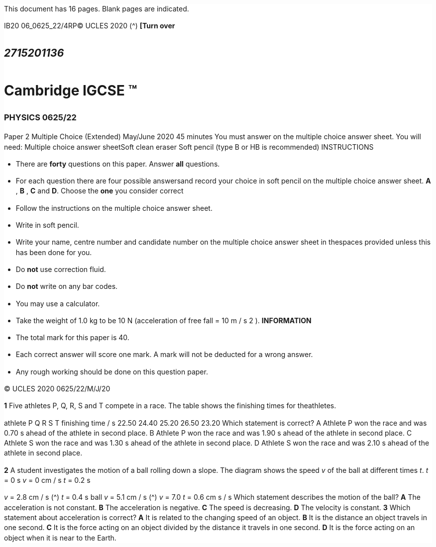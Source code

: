  This document has 16 pages. Blank pages are indicated. 

IB20 06_0625_22/4RP© UCLES 2020 (^) **[Turn over** 

## *2715201136* 

# Cambridge IGCSE ™ 

### PHYSICS 0625/22 

 Paper 2 Multiple Choice (Extended) May/June 2020 45 minutes You must answer on the multiple choice answer sheet. You will need: Multiple choice answer sheetSoft clean eraser Soft pencil (type B or HB is recommended) INSTRUCTIONS 

- There are **forty** questions on this paper. Answer **all** questions. 

- For each question there are four possible answersand record your choice in soft pencil on the multiple choice answer sheet. **A** , **B** , **C** and **D**. Choose the **one** you consider correct 

- Follow the instructions on the multiple choice answer sheet. 

- Write in soft pencil. 

- Write your name, centre number and candidate number on the multiple choice answer sheet in thespaces provided unless this has been done for you. 

- Do **not** use correction fluid. 

- Do **not** write on any bar codes. 

- You may use a calculator. 

- Take the weight of 1.0 kg to be 10 N (acceleration of free fall = 10 m / s 2 ). **INFORMATION** 

- The total mark for this paper is 40. 

- Each correct answer will score one mark. A mark will not be deducted for a wrong answer. 

- Any rough working should be done on this question paper. 


© UCLES 2020 0625/22/M/J/20 

**1** Five athletes P, Q, R, S and T compete in a race. The table shows the finishing times for theathletes. 

 athlete P Q R S T finishing time / s 22.50 24.40 25.20 26.50 23.20 Which statement is correct? A Athlete P won the race and was 0.70 s ahead of the athlete in second place. B Athlete P won the race and was 1.90 s ahead of the athlete in second place. C Athlete S won the race and was 1.30 s ahead of the athlete in second place. D Athlete S won the race and was 2.10 s ahead of the athlete in second place. 

**2** A student investigates the motion of a ball rolling down a slope. The diagram shows the speed _v_ of the ball at different times _t_. _t_ = 0 s _v_ = 0 cm / s _t_ = 0.2 s 

_v_ = 2.8 cm / s (^) _t_ = 0.4 s ball _v_ = 5.1 cm / s (^) _v_ = 7.0 _t_ = 0.6 cm s / s Which statement describes the motion of the ball? **A** The acceleration is not constant. **B** The acceleration is negative. **C** The speed is decreasing. **D** The velocity is constant. **3** Which statement about acceleration is correct? **A** It is related to the changing speed of an object. **B** It is the distance an object travels in one second. **C** It is the force acting on an object divided by the distance it travels in one second. **D** It is the force acting on an object when it is near to the Earth. 

